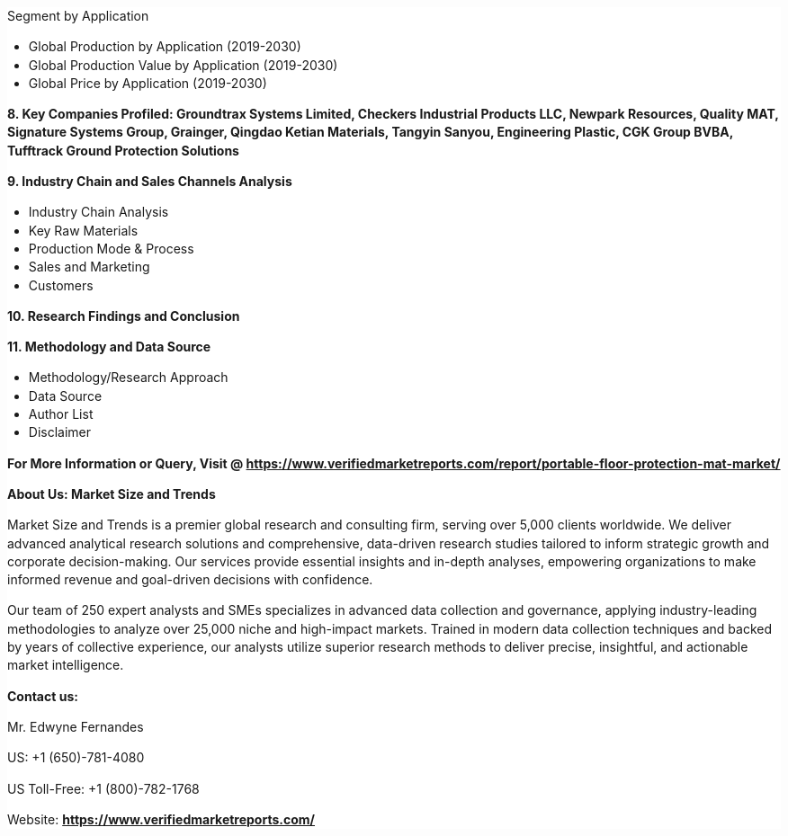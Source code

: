 Segment by Application</strong></p><ul><li>Global Production by Application (2019-2030)</li><li>Global Production Value by Application (2019-2030)</li><li>Global Price by Application (2019-2030)</li></ul><p><strong>8. Key Companies Profiled: Groundtrax Systems Limited, Checkers Industrial Products LLC, Newpark Resources, Quality MAT, Signature Systems Group, Grainger, Qingdao Ketian Materials, Tangyin Sanyou, Engineering Plastic, CGK Group BVBA, Tufftrack Ground Protection Solutions</strong></p><p><strong>9. Industry Chain and Sales Channels Analysis</strong></p><ul><li>Industry Chain Analysis</li><li>Key Raw Materials</li><li>Production Mode &amp; Process</li><li>Sales and Marketing</li><li>Customers</li></ul><p><strong>10. Research Findings and Conclusion</strong></p><p><strong>11. Methodology and Data Source</strong></p><ul><li>Methodology/Research Approach</li><li>Data Source</li><li>Author List</li><li>Disclaimer</li></ul></p><p><strong>For More Information or Query, Visit @ <a href="https://www.verifiedmarketreports.com/report/portable-floor-protection-mat-market/">https://www.verifiedmarketreports.com/report/portable-floor-protection-mat-market/</a></strong></p><p><strong>About Us: Market Size and Trends</strong></p><p>Market Size and Trends is a premier global research and consulting firm, serving over 5,000 clients worldwide. We deliver advanced analytical research solutions and comprehensive, data-driven research studies tailored to inform strategic growth and corporate decision-making. Our services provide essential insights and in-depth analyses, empowering organizations to make informed revenue and goal-driven decisions with confidence.</p><p>Our team of 250 expert analysts and SMEs specializes in advanced data collection and governance, applying industry-leading methodologies to analyze over 25,000 niche and high-impact markets. Trained in modern data collection techniques and backed by years of collective experience, our analysts utilize superior research methods to deliver precise, insightful, and actionable market intelligence.</p><p><strong>Contact us:</strong></p><p>Mr. Edwyne Fernandes</p><p>US: +1 (650)-781-4080</p><p>US Toll-Free: +1 (800)-782-1768</p><p>Website: <strong><a href="https://www.verifiedmarketreports.com/">https://www.verifiedmarketreports.com/</a></strong></p>
